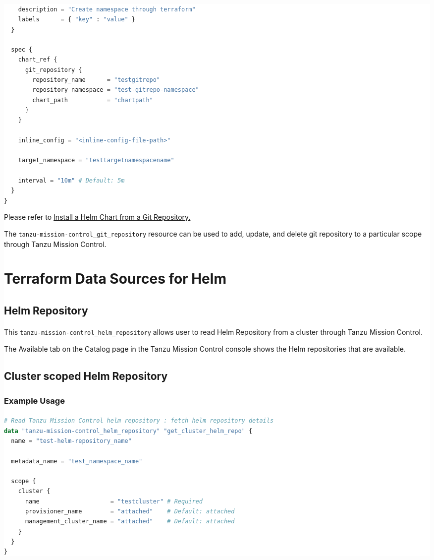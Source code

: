 ```terraform
    description = "Create namespace through terraform"
    labels      = { "key" : "value" }
  }

  spec {
    chart_ref {
      git_repository {
        repository_name      = "testgitrepo"
        repository_namespace = "test-gitrepo-namespace"
        chart_path           = "chartpath"
      }
    }

    inline_config = "<inline-config-file-path>"

    target_namespace = "testtargetnamespacename"

    interval = "10m" # Default: 5m
  }
}
```



Please refer to [Install a Helm Chart from a Git Repository.][helm-release-gitrepo]

The `tanzu-mission-control_git_repository` resource can be used to add, update, and delete git repository to a particular scope through Tanzu Mission Control.

[helm-release-gitrepo]: https://techdocs.broadcom.com/us/en/vmware-tanzu/standalone-components/tanzu-mission-control/1-4/tanzu-mission-control-documentation/tanzumc-using-GUID-F7F4EFA4-F681-42BC-AFDC-874C43D39CD4.html


# Terraform Data Sources for Helm

## Helm Repository

This `tanzu-mission-control_helm_repository` allows user to read Helm Repository from a cluster through Tanzu Mission Control.

The Available tab on the Catalog page in the Tanzu Mission Control console shows the Helm repositories that are available.


## Cluster scoped Helm Repository

### Example Usage

```terraform
# Read Tanzu Mission Control helm repository : fetch helm repository details
data "tanzu-mission-control_helm_repository" "get_cluster_helm_repo" {
  name = "test-helm-repository_name"

  metadata_name = "test_namespace_name"

  scope {
    cluster {
      name                    = "testcluster" # Required
      provisioner_name        = "attached"    # Default: attached
      management_cluster_name = "attached"    # Default: attached
    }
  }
}
```


[helm-feature]: https://techdocs.broadcom.com/us/en/vmware-tanzu/standalone-components/tanzu-mission-control/1-4/tanzu-mission-control-documentation/tanzumc-using-GUID-0927CDC8-A5C1-4FAE-9A7C-8A5D62FDF8D8.html
[helm-release-helmrepo]: https://techdocs.broadcom.com/us/en/vmware-tanzu/standalone-components/tanzu-mission-control/1-4/tanzu-mission-control-documentation/tanzumc-using-GUID-2602A6A3-1FDA-4270-A76F-047FBD039ADF.html
[helm-release-helmrepo]: https://techdocs.broadcom.com/us/en/vmware-tanzu/standalone-components/tanzu-mission-control/1-4/tanzu-mission-control-documentation/tanzumc-using-GUID-2602A6A3-1FDA-4270-A76F-047FBD039ADF.html